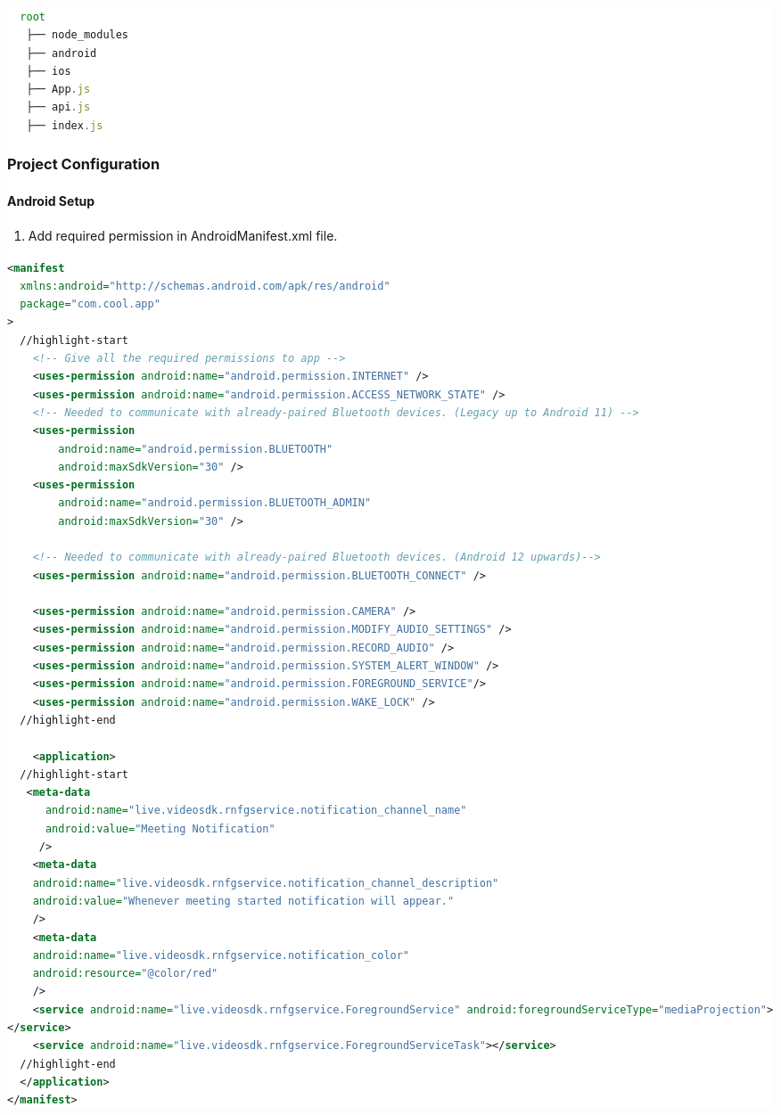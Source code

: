 ```jsx title="Directory Structure"
  root
   ├── node_modules
   ├── android
   ├── ios
   ├── App.js
   ├── api.js
   ├── index.js
```

### Project Configuration

#### Android Setup

1. Add required permission in AndroidManifest.xml file.

```xml title="AndroidManifest.xml"
<manifest
  xmlns:android="http://schemas.android.com/apk/res/android"
  package="com.cool.app"
>
  //highlight-start
    <!-- Give all the required permissions to app -->
    <uses-permission android:name="android.permission.INTERNET" />
    <uses-permission android:name="android.permission.ACCESS_NETWORK_STATE" />
    <!-- Needed to communicate with already-paired Bluetooth devices. (Legacy up to Android 11) -->
    <uses-permission
        android:name="android.permission.BLUETOOTH"
        android:maxSdkVersion="30" />
    <uses-permission
        android:name="android.permission.BLUETOOTH_ADMIN"
        android:maxSdkVersion="30" />

    <!-- Needed to communicate with already-paired Bluetooth devices. (Android 12 upwards)-->
    <uses-permission android:name="android.permission.BLUETOOTH_CONNECT" />

    <uses-permission android:name="android.permission.CAMERA" />
    <uses-permission android:name="android.permission.MODIFY_AUDIO_SETTINGS" />
    <uses-permission android:name="android.permission.RECORD_AUDIO" />
    <uses-permission android:name="android.permission.SYSTEM_ALERT_WINDOW" />
    <uses-permission android:name="android.permission.FOREGROUND_SERVICE"/>
    <uses-permission android:name="android.permission.WAKE_LOCK" />
  //highlight-end

    <application>
  //highlight-start
   <meta-data
      android:name="live.videosdk.rnfgservice.notification_channel_name"
      android:value="Meeting Notification"
     />
    <meta-data
    android:name="live.videosdk.rnfgservice.notification_channel_description"
    android:value="Whenever meeting started notification will appear."
    />
    <meta-data
    android:name="live.videosdk.rnfgservice.notification_color"
    android:resource="@color/red"
    />
    <service android:name="live.videosdk.rnfgservice.ForegroundService" android:foregroundServiceType="mediaProjection"></service>
    <service android:name="live.videosdk.rnfgservice.ForegroundServiceTask"></service>
  //highlight-end
  </application>
</manifest>
```